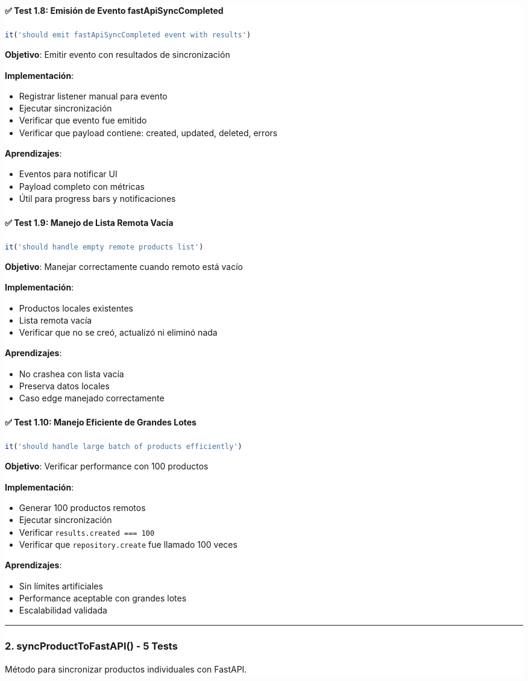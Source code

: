 #### ✅ Test 1.8: Emisión de Evento fastApiSyncCompleted
```javascript
it('should emit fastApiSyncCompleted event with results')
```
**Objetivo**: Emitir evento con resultados de sincronización

**Implementación**:
- Registrar listener manual para evento
- Ejecutar sincronización
- Verificar que evento fue emitido
- Verificar que payload contiene: created, updated, deleted, errors

**Aprendizajes**:
- Eventos para notificar UI
- Payload completo con métricas
- Útil para progress bars y notificaciones

#### ✅ Test 1.9: Manejo de Lista Remota Vacía
```javascript
it('should handle empty remote products list')
```
**Objetivo**: Manejar correctamente cuando remoto está vacío

**Implementación**:
- Productos locales existentes
- Lista remota vacía
- Verificar que no se creó, actualizó ni eliminó nada

**Aprendizajes**:
- No crashea con lista vacía
- Preserva datos locales
- Caso edge manejado correctamente

#### ✅ Test 1.10: Manejo Eficiente de Grandes Lotes
```javascript
it('should handle large batch of products efficiently')
```
**Objetivo**: Verificar performance con 100 productos

**Implementación**:
- Generar 100 productos remotos
- Ejecutar sincronización
- Verificar `results.created === 100`
- Verificar que `repository.create` fue llamado 100 veces

**Aprendizajes**:
- Sin límites artificiales
- Performance aceptable con grandes lotes
- Escalabilidad validada

---

### 2. syncProductToFastAPI() - 5 Tests

Método para sincronizar productos individuales con FastAPI.
